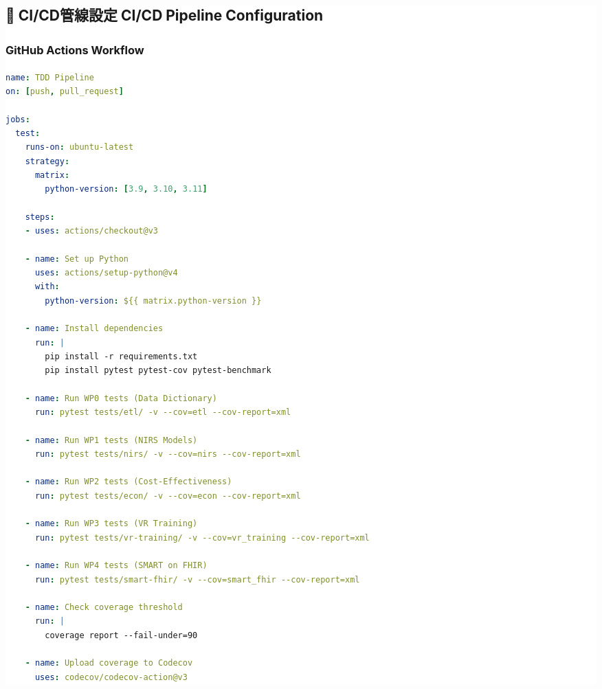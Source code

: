 
## 🚀 CI/CD管線設定 CI/CD Pipeline Configuration

### GitHub Actions Workflow

```yaml
name: TDD Pipeline
on: [push, pull_request]

jobs:
  test:
    runs-on: ubuntu-latest
    strategy:
      matrix:
        python-version: [3.9, 3.10, 3.11]

    steps:
    - uses: actions/checkout@v3

    - name: Set up Python
      uses: actions/setup-python@v4
      with:
        python-version: ${{ matrix.python-version }}

    - name: Install dependencies
      run: |
        pip install -r requirements.txt
        pip install pytest pytest-cov pytest-benchmark

    - name: Run WP0 tests (Data Dictionary)
      run: pytest tests/etl/ -v --cov=etl --cov-report=xml

    - name: Run WP1 tests (NIRS Models)
      run: pytest tests/nirs/ -v --cov=nirs --cov-report=xml

    - name: Run WP2 tests (Cost-Effectiveness)
      run: pytest tests/econ/ -v --cov=econ --cov-report=xml

    - name: Run WP3 tests (VR Training)
      run: pytest tests/vr-training/ -v --cov=vr_training --cov-report=xml

    - name: Run WP4 tests (SMART on FHIR)
      run: pytest tests/smart-fhir/ -v --cov=smart_fhir --cov-report=xml

    - name: Check coverage threshold
      run: |
        coverage report --fail-under=90

    - name: Upload coverage to Codecov
      uses: codecov/codecov-action@v3
```
